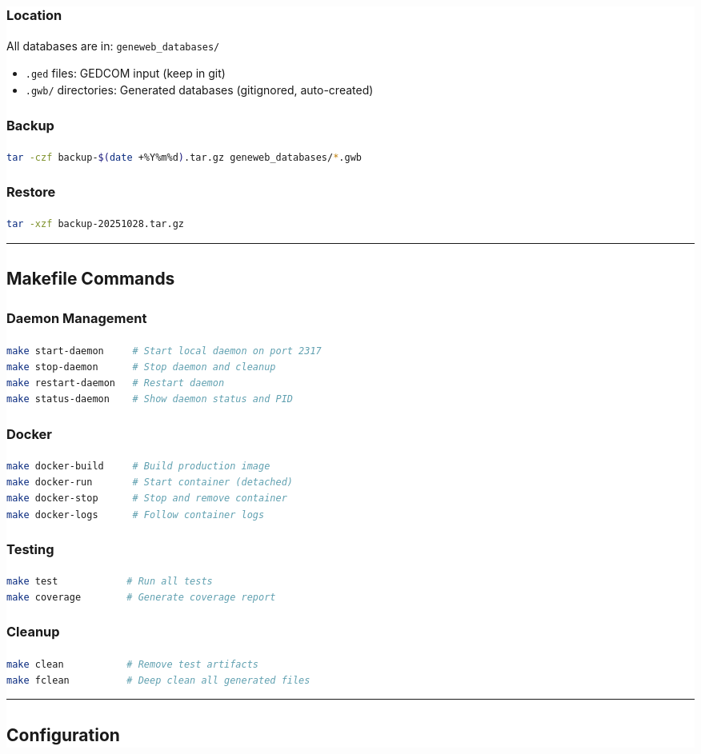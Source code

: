 ### Location

All databases are in: `geneweb_databases/`
- `.ged` files: GEDCOM input (keep in git)
- `.gwb/` directories: Generated databases (gitignored, auto-created)

### Backup

```bash
tar -czf backup-$(date +%Y%m%d).tar.gz geneweb_databases/*.gwb
```

### Restore

```bash
tar -xzf backup-20251028.tar.gz
```

---

## Makefile Commands

### Daemon Management
```bash
make start-daemon     # Start local daemon on port 2317
make stop-daemon      # Stop daemon and cleanup
make restart-daemon   # Restart daemon
make status-daemon    # Show daemon status and PID
```

### Docker
```bash
make docker-build     # Build production image
make docker-run       # Start container (detached)
make docker-stop      # Stop and remove container
make docker-logs      # Follow container logs
```

### Testing
```bash
make test            # Run all tests
make coverage        # Generate coverage report
```

### Cleanup
```bash
make clean           # Remove test artifacts
make fclean          # Deep clean all generated files
```

---

## Configuration
